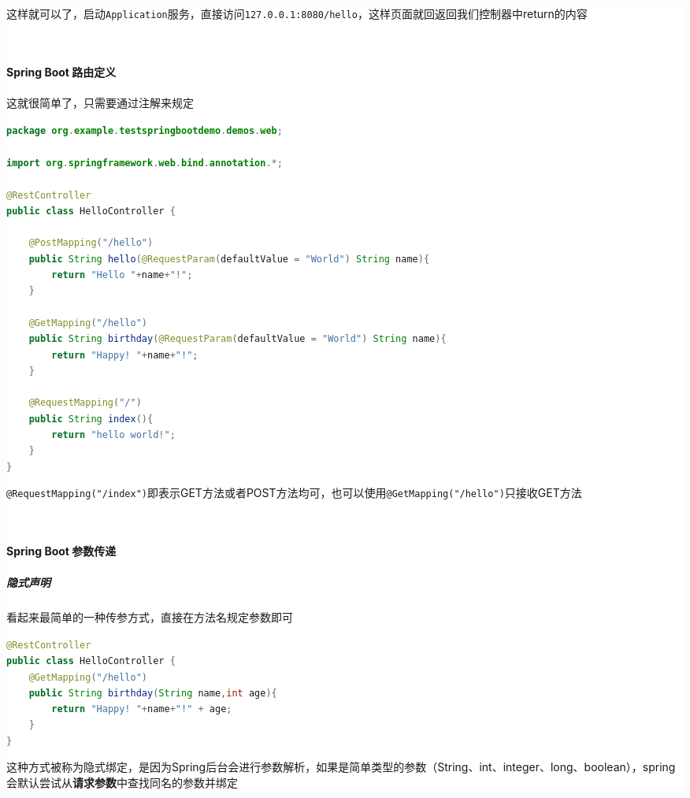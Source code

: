 这样就可以了，启动`Application`服务，直接访问`127.0.0.1:8080/hello`，这样页面就回返回我们控制器中return的内容

‍

#### Spring Boot 路由定义

这就很简单了，只需要通过注解来规定

```java
package org.example.testspringbootdemo.demos.web;

import org.springframework.web.bind.annotation.*;

@RestController
public class HelloController {

    @PostMapping("/hello")
    public String hello(@RequestParam(defaultValue = "World") String name){
        return "Hello "+name+"!";
    }

    @GetMapping("/hello")
    public String birthday(@RequestParam(defaultValue = "World") String name){
        return "Happy! "+name+"!";
    }

    @RequestMapping("/")
    public String index(){
        return "hello world!";
    }
}
```

​`@RequestMapping("/index")`即表示GET方法或者POST方法均可，也可以使用`@GetMapping("/hello")`只接收GET方法

‍

#### Spring Boot 参数传递

##### 隐式声明

看起来最简单的一种传参方式，直接在方法名规定参数即可

```java
@RestController
public class HelloController {
    @GetMapping("/hello")
    public String birthday(String name,int age){
        return "Happy! "+name+"!" + age;
    }
}
```

这种方式被称为隐式绑定，是因为Spring后台会进行参数解析，如果是简单类型的参数（String、int、integer、long、boolean），spring会默认尝试从**请求参数**中查找同名的参数并绑定
